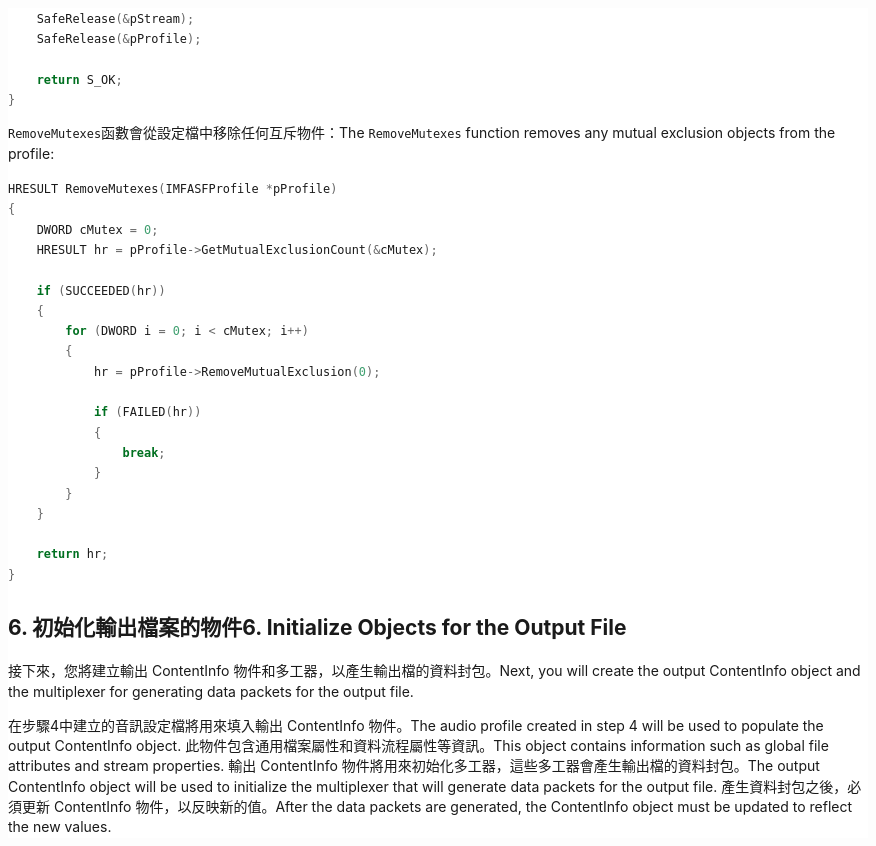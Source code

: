```C++
    SafeRelease(&pStream);
    SafeRelease(&pProfile);

    return S_OK;
}
```



<span data-ttu-id="1aac1-205">`RemoveMutexes`函數會從設定檔中移除任何互斥物件：</span><span class="sxs-lookup"><span data-stu-id="1aac1-205">The `RemoveMutexes` function removes any mutual exclusion objects from the profile:</span></span>


```C++
HRESULT RemoveMutexes(IMFASFProfile *pProfile)
{
    DWORD cMutex = 0;
    HRESULT hr = pProfile->GetMutualExclusionCount(&cMutex);

    if (SUCCEEDED(hr))
    {
        for (DWORD i = 0; i < cMutex; i++)
        {
            hr = pProfile->RemoveMutualExclusion(0);

            if (FAILED(hr))
            {
                break;
            }
        }
    }

    return hr;
}
```



## <a name="6-initialize-objects-for-the-output-file"></a><span data-ttu-id="1aac1-206">6. 初始化輸出檔案的物件</span><span class="sxs-lookup"><span data-stu-id="1aac1-206">6. Initialize Objects for the Output File</span></span>

<span data-ttu-id="1aac1-207">接下來，您將建立輸出 ContentInfo 物件和多工器，以產生輸出檔的資料封包。</span><span class="sxs-lookup"><span data-stu-id="1aac1-207">Next, you will create the output ContentInfo object and the multiplexer for generating data packets for the output file.</span></span>

<span data-ttu-id="1aac1-208">在步驟4中建立的音訊設定檔將用來填入輸出 ContentInfo 物件。</span><span class="sxs-lookup"><span data-stu-id="1aac1-208">The audio profile created in step 4 will be used to populate the output ContentInfo object.</span></span> <span data-ttu-id="1aac1-209">此物件包含通用檔案屬性和資料流程屬性等資訊。</span><span class="sxs-lookup"><span data-stu-id="1aac1-209">This object contains information such as global file attributes and stream properties.</span></span> <span data-ttu-id="1aac1-210">輸出 ContentInfo 物件將用來初始化多工器，這些多工器會產生輸出檔的資料封包。</span><span class="sxs-lookup"><span data-stu-id="1aac1-210">The output ContentInfo object will be used to initialize the multiplexer that will generate data packets for the output file.</span></span> <span data-ttu-id="1aac1-211">產生資料封包之後，必須更新 ContentInfo 物件，以反映新的值。</span><span class="sxs-lookup"><span data-stu-id="1aac1-211">After the data packets are generated, the ContentInfo object must be updated to reflect the new values.</span></span>
